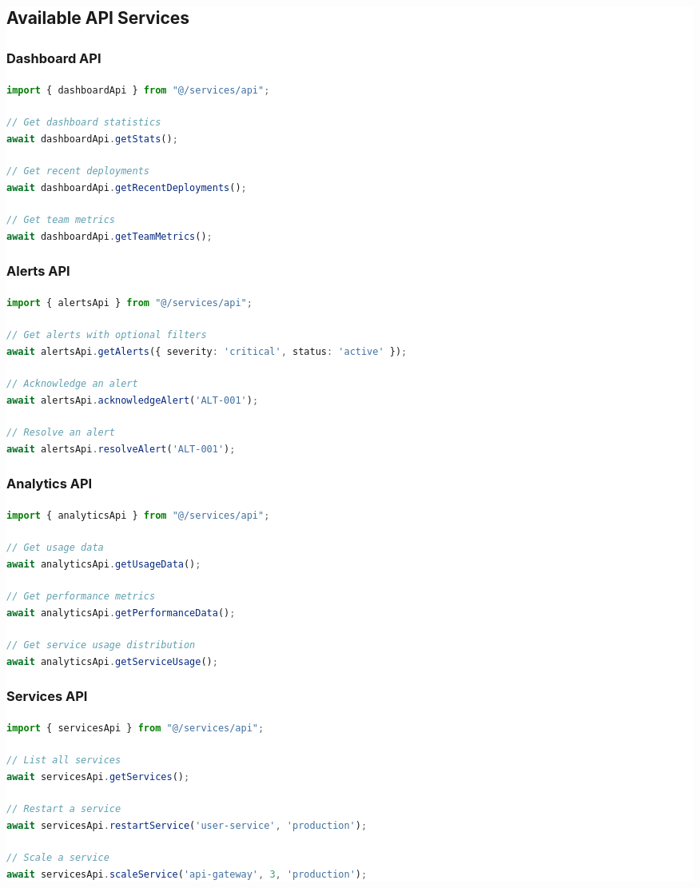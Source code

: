 ## Available API Services

### Dashboard API
```typescript
import { dashboardApi } from "@/services/api";

// Get dashboard statistics
await dashboardApi.getStats();

// Get recent deployments
await dashboardApi.getRecentDeployments();

// Get team metrics
await dashboardApi.getTeamMetrics();
```

### Alerts API
```typescript
import { alertsApi } from "@/services/api";

// Get alerts with optional filters
await alertsApi.getAlerts({ severity: 'critical', status: 'active' });

// Acknowledge an alert
await alertsApi.acknowledgeAlert('ALT-001');

// Resolve an alert
await alertsApi.resolveAlert('ALT-001');
```

### Analytics API
```typescript
import { analyticsApi } from "@/services/api";

// Get usage data
await analyticsApi.getUsageData();

// Get performance metrics
await analyticsApi.getPerformanceData();

// Get service usage distribution
await analyticsApi.getServiceUsage();
```

### Services API
```typescript
import { servicesApi } from "@/services/api";

// List all services
await servicesApi.getServices();

// Restart a service
await servicesApi.restartService('user-service', 'production');

// Scale a service
await servicesApi.scaleService('api-gateway', 3, 'production');
```
